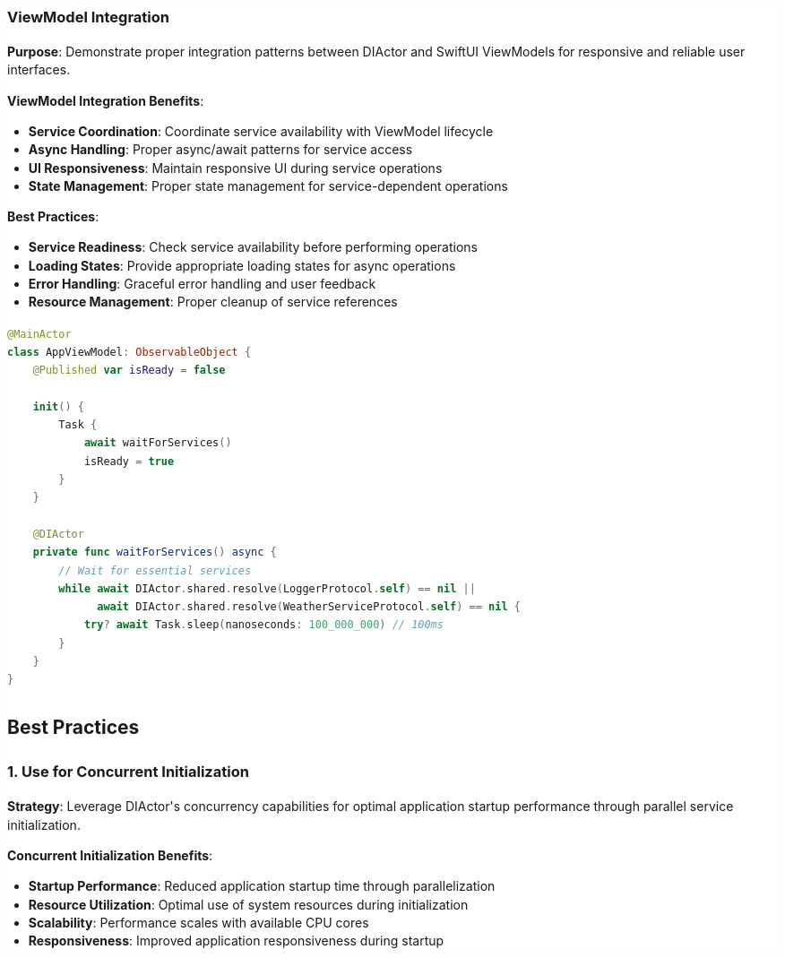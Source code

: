 ### ViewModel Integration

**Purpose**: Demonstrate proper integration patterns between DIActor and SwiftUI ViewModels for responsive and reliable user interfaces.

**ViewModel Integration Benefits**:
- **Service Coordination**: Coordinate service availability with ViewModel lifecycle
- **Async Handling**: Proper async/await patterns for service access
- **UI Responsiveness**: Maintain responsive UI during service operations
- **State Management**: Proper state management for service-dependent operations

**Best Practices**:
- **Service Readiness**: Check service availability before performing operations
- **Loading States**: Provide appropriate loading states for async operations
- **Error Handling**: Graceful error handling and user feedback
- **Resource Management**: Proper cleanup of service references

```swift
@MainActor
class AppViewModel: ObservableObject {
    @Published var isReady = false

    init() {
        Task {
            await waitForServices()
            isReady = true
        }
    }

    @DIActor
    private func waitForServices() async {
        // Wait for essential services
        while await DIActor.shared.resolve(LoggerProtocol.self) == nil ||
              await DIActor.shared.resolve(WeatherServiceProtocol.self) == nil {
            try? await Task.sleep(nanoseconds: 100_000_000) // 100ms
        }
    }
}
```

## Best Practices

### 1. Use for Concurrent Initialization

**Strategy**: Leverage DIActor's concurrency capabilities for optimal application startup performance through parallel service initialization.

**Concurrent Initialization Benefits**:
- **Startup Performance**: Reduced application startup time through parallelization
- **Resource Utilization**: Optimal use of system resources during initialization
- **Scalability**: Performance scales with available CPU cores
- **Responsiveness**: Improved application responsiveness during startup
